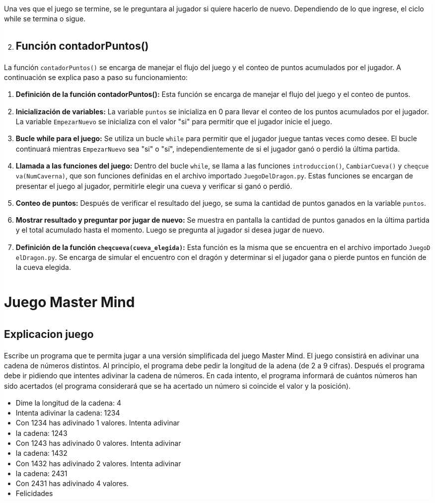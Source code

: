 Una ves que el juego se termine, se le preguntara al jugador si quiere hacerlo de
nuevo. Dependiendo de lo que ingrese, el ciclo while se termina o sigue.

2. ## Función contadorPuntos()

La función `contadorPuntos()` se encarga de manejar el flujo del juego y el conteo de puntos acumulados por el jugador. A continuación se explica paso a paso su funcionamiento:

1. **Definición de la función contadorPuntos():** Esta función se encarga de manejar el flujo del juego y el conteo de puntos.

2. **Inicialización de variables:** La variable `puntos` se inicializa en 0 para llevar el conteo de los puntos acumulados por el jugador. La variable `EmpezarNuevo` se inicializa con el valor "si" para permitir que el jugador inicie el juego.

3. **Bucle while para el juego:** Se utiliza un bucle `while` para permitir que el jugador juegue tantas veces como desee. El bucle continuará mientras `EmpezarNuevo` sea "si" o "sí", independientemente de si el jugador ganó o perdió la última partida.

4. **Llamada a las funciones del juego:** Dentro del bucle `while`, se llama a las funciones `introduccion()`, `CambiarCueva()` y `cheqcueva(NumCaverna)`, que son funciones definidas en el archivo importado `JuegoDelDragon.py`. Estas funciones se encargan de presentar el juego al jugador, permitirle elegir una cueva y verificar si ganó o perdió.

5. **Conteo de puntos:** Después de verificar el resultado del juego, se suma la cantidad de puntos ganados en la variable `puntos`.

6. **Mostrar resultado y preguntar por jugar de nuevo:** Se muestra en pantalla la cantidad de puntos ganados en la última partida y el total acumulado hasta el momento. Luego se pregunta al jugador si desea jugar de nuevo.

7. **Definición de la función `cheqcueva(cueva_elegida)`:** Esta función es la misma que se encuentra en el archivo importado `JuegoDelDragon.py`. Se encarga de simular el encuentro con el dragón y determinar si el jugador gana o pierde puntos en función de la cueva elegida.

# Juego Master Mind

## Explicacion juego

Escribe un programa que te permita jugar a una versión simplificada del
juego Master Mind. El juego consistirá en adivinar una cadena de números distintos. Al principio, el programa debe pedir la longitud de la adena (de 2 	a 9 cifras). Después el programa debe ir pidiendo que intentes adivinar la cadena de números. En cada intento, el programa informará de cuántos números han sido acertados (el programa considerará que se ha acertado un número si coincide el valor y la posición).
- Dime la longitud de la cadena: 4
- Intenta adivinar la cadena: 1234
- Con 1234 has adivinado 1 valores. Intenta adivinar
- la cadena: 1243
- Con 1243 has adivinado 0 valores. Intenta adivinar
- la cadena: 1432
- Con 1432 has adivinado 2 valores. Intenta adivinar
- la cadena: 2431
- Con 2431 has adivinado 4 valores.
- Felicidades
